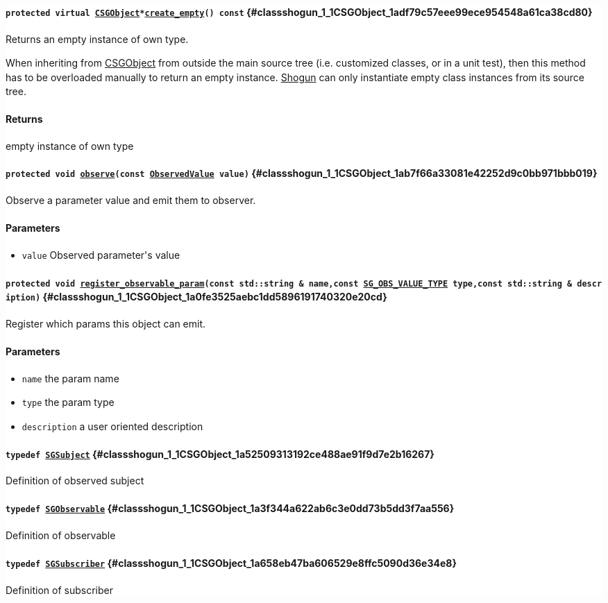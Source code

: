 #### `protected virtual `[`CSGObject`](#classshogun_1_1CSGObject)` * `[`create_empty`](#classshogun_1_1CSGObject_1adf79c57eee99ece954548a61ca38cd80)`() const` {#classshogun_1_1CSGObject_1adf79c57eee99ece954548a61ca38cd80}

Returns an empty instance of own type.

When inheriting from [CSGObject](#classshogun_1_1CSGObject) from outside the main source tree (i.e. customized classes, or in a unit test), then this method has to be overloaded manually to return an empty instance. [Shogun](#classShogun) can only instantiate empty class instances from its source tree.

#### Returns
empty instance of own type

#### `protected void `[`observe`](#classshogun_1_1CSGObject_1ab7f66a33081e42252d9c0bb971bbb019)`(const `[`ObservedValue`](#classshogun_1_1ObservedValue)` value)` {#classshogun_1_1CSGObject_1ab7f66a33081e42252d9c0bb971bbb019}

Observe a parameter value and emit them to observer. 
#### Parameters
* `value` Observed parameter's value

#### `protected void `[`register_observable_param`](#classshogun_1_1CSGObject_1a0fe3525aebc1dd5896191740320e20cd)`(const std::string & name,const `[`SG_OBS_VALUE_TYPE`](#namespaceshogun_1adcef34436f03207dcc3b97db8b4794d9)` type,const std::string & description)` {#classshogun_1_1CSGObject_1a0fe3525aebc1dd5896191740320e20cd}

Register which params this object can emit. 
#### Parameters
* `name` the param name 

* `type` the param type 

* `description` a user oriented description

#### `typedef `[`SGSubject`](#classshogun_1_1CSGObject_1a52509313192ce488ae91f9d7e2b16267) {#classshogun_1_1CSGObject_1a52509313192ce488ae91f9d7e2b16267}

Definition of observed subject

#### `typedef `[`SGObservable`](#classshogun_1_1CSGObject_1a3f344a622ab6c3e0dd73b5dd3f7aa556) {#classshogun_1_1CSGObject_1a3f344a622ab6c3e0dd73b5dd3f7aa556}

Definition of observable

#### `typedef `[`SGSubscriber`](#classshogun_1_1CSGObject_1a658eb47ba606529e8ffc5090d36e34e8) {#classshogun_1_1CSGObject_1a658eb47ba606529e8ffc5090d36e34e8}

Definition of subscriber

